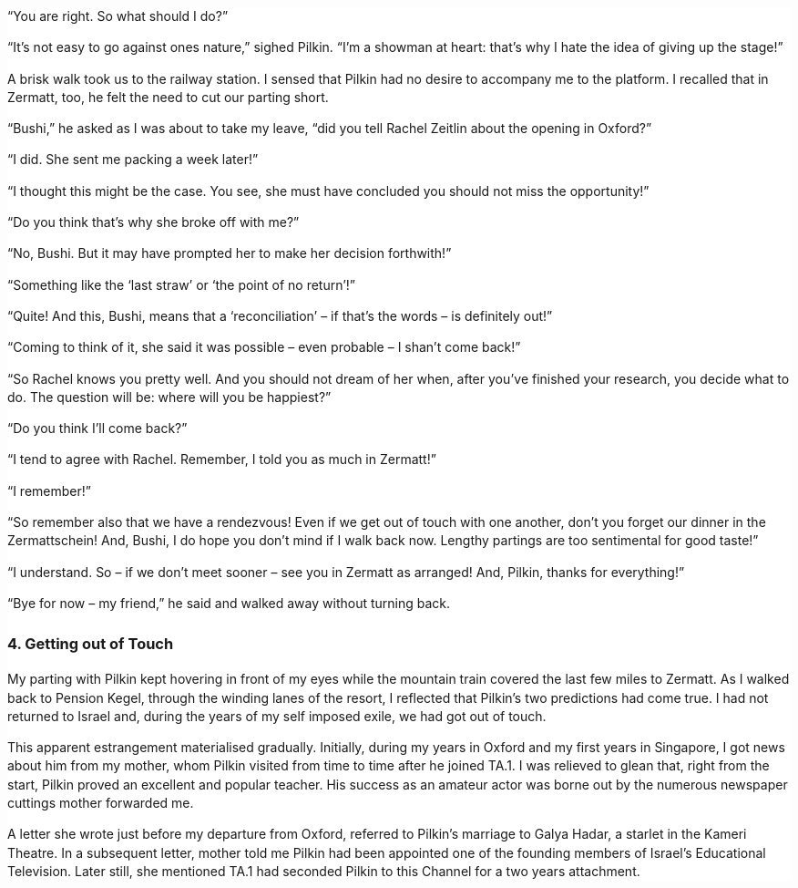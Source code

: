 “You are right. So what should I do?”

“It’s not easy to go against ones nature,” sighed Pilkin. “I’m a showman at heart: that’s why I hate the idea of giving up the stage!”



A brisk walk took us to the railway station. I sensed that Pilkin had no desire to accompany me to the platform. I recalled that in Zermatt, too, he felt the need to cut our parting short.

“Bushi,” he asked as I was about to take my leave, “did you tell Rachel Zeitlin about the opening in Oxford?”

“I did. She sent me packing  a week later!”

“I thought this might be the case. You see, she must have concluded you should not miss the opportunity!”

“Do you think that’s why she broke off with me?”

“No, Bushi. But it may have prompted her to make her decision forthwith!”

“Something like the ‘last straw’ or ‘the point of no return’!”

“Quite! And this, Bushi, means that a ‘reconciliation’ – if that’s the words – is definitely out!”

“Coming to think of it, she said it was possible – even probable – I shan’t come back!”

“So Rachel knows you pretty well. And you  should not dream of  her  when, after you’ve finished your research, you decide what to do. The question will be: where will you be happiest?”

“Do you think I’ll come back?”

“I tend to agree with Rachel. Remember, I told you as much in Zermatt!”

“I remember!”

“So remember also that we have a rendezvous! Even if we get out of touch with one another, don’t you forget our dinner in the Zermattschein! And, Bushi, I do hope you don’t mind if I walk back now. Lengthy partings are too sentimental for good taste!”

“I understand. So – if  we don’t meet sooner – see you in Zermatt as arranged! And, Pilkin, thanks for everything!”

“Bye for now – my friend,” he said and  walked away without turning back.   


### 4. Getting out of Touch

My parting with Pilkin kept hovering in front of my eyes while the mountain train covered the last few miles to Zermatt. As I walked back to Pension Kegel, through the winding lanes of the resort, I reflected that Pilkin’s two predictions had come true.  I had not returned to Israel and, during the years of my self imposed exile, we had got out of touch.

This apparent estrangement materialised gradually. Initially, during my years in Oxford and my first years in Singapore, I got  news about him from my mother,  whom Pilkin visited from time to time after he joined TA.1. I was relieved to glean that, right from the start,  Pilkin proved an excellent and popular teacher. His success as an amateur actor was borne out by the numerous newspaper cuttings mother forwarded me. 

A letter she wrote just before my departure from Oxford, referred to Pilkin’s marriage to Galya Hadar, a starlet in the Kameri Theatre. In a subsequent letter, mother told me Pilkin had been appointed one of the founding members of  Israel’s Educational Television. Later still, she mentioned TA.1 had seconded Pilkin to this Channel  for a two years attachment.
